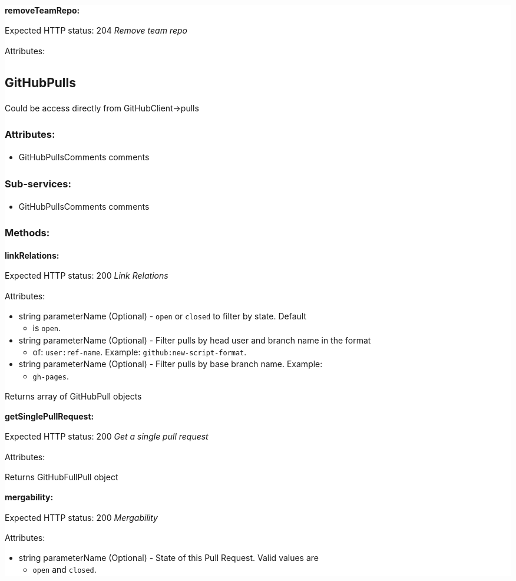
**removeTeamRepo:**

Expected HTTP status: 204
*Remove team repo*


Attributes:

## GitHubPulls
Could be access directly from GitHubClient->pulls

### Attributes:

 - GitHubPullsComments comments

### Sub-services:

 - GitHubPullsComments comments

### Methods:


**linkRelations:**

Expected HTTP status: 200
*Link Relations*


Attributes:

 - string parameterName (Optional) - `open` or `closed` to filter by state. Default
	 * 	is `open`.
 - string parameterName (Optional) - Filter pulls by head user and branch name in the format
	 * 	of: `user:ref-name`. Example: `github:new-script-format`.
 - string parameterName (Optional) - Filter pulls by base branch name. Example:
	 * 	`gh-pages`.

Returns array of GitHubPull objects

**getSinglePullRequest:**

Expected HTTP status: 200
*Get a single pull request*


Attributes:


Returns GitHubFullPull object

**mergability:**

Expected HTTP status: 200
*Mergability*


Attributes:

 - string parameterName (Optional) - State of this Pull Request. Valid values are
	 * 	`open` and `closed`.
